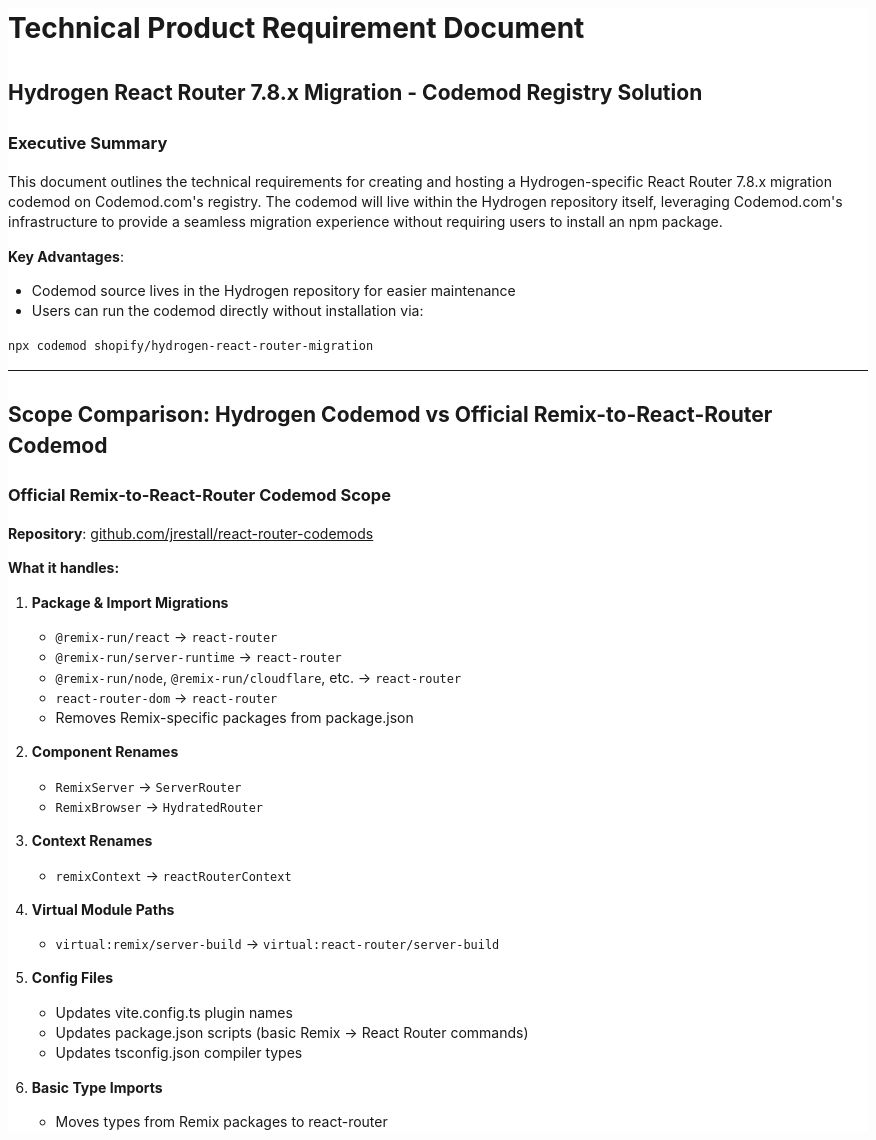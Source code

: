 # Technical Product Requirement Document
## Hydrogen React Router 7.8.x Migration - Codemod Registry Solution

### Executive Summary
This document outlines the technical requirements for creating and hosting a Hydrogen-specific React Router 7.8.x migration codemod on Codemod.com's registry. The codemod will live within the Hydrogen repository itself, leveraging Codemod.com's infrastructure to provide a seamless migration experience without requiring users to install an npm package.

**Key Advantages**: 
- Codemod source lives in the Hydrogen repository for easier maintenance
- Users can run the codemod directly without installation via:
```bash
npx codemod shopify/hydrogen-react-router-migration
```

---

## Scope Comparison: Hydrogen Codemod vs Official Remix-to-React-Router Codemod

### Official Remix-to-React-Router Codemod Scope
**Repository**: [github.com/jrestall/react-router-codemods](https://github.com/jrestall/react-router-codemods/tree/main/packages/remix-to-react-router)

**What it handles:**
1. **Package & Import Migrations**
   - `@remix-run/react` → `react-router`
   - `@remix-run/server-runtime` → `react-router`  
   - `@remix-run/node`, `@remix-run/cloudflare`, etc. → `react-router`
   - `react-router-dom` → `react-router`
   - Removes Remix-specific packages from package.json

2. **Component Renames**
   - `RemixServer` → `ServerRouter`
   - `RemixBrowser` → `HydratedRouter`

3. **Context Renames**
   - `remixContext` → `reactRouterContext`

4. **Virtual Module Paths**
   - `virtual:remix/server-build` → `virtual:react-router/server-build`

5. **Config Files**
   - Updates vite.config.ts plugin names
   - Updates package.json scripts (basic Remix → React Router commands)
   - Updates tsconfig.json compiler types

6. **Basic Type Imports**
   - Moves types from Remix packages to react-router
